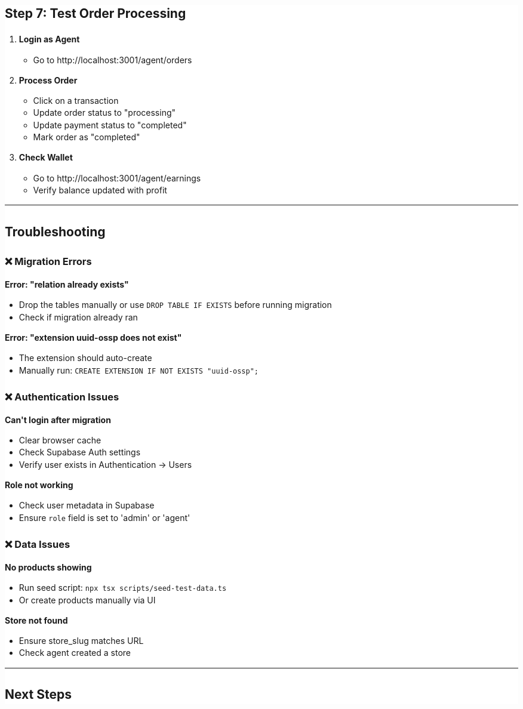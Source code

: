 
## Step 7: Test Order Processing

1. **Login as Agent**
   - Go to http://localhost:3001/agent/orders

2. **Process Order**
   - Click on a transaction
   - Update order status to "processing"
   - Update payment status to "completed"
   - Mark order as "completed"

3. **Check Wallet**
   - Go to http://localhost:3001/agent/earnings
   - Verify balance updated with profit

---

## Troubleshooting

### ❌ Migration Errors

**Error: "relation already exists"**
- Drop the tables manually or use `DROP TABLE IF EXISTS` before running migration
- Check if migration already ran

**Error: "extension uuid-ossp does not exist"**
- The extension should auto-create
- Manually run: `CREATE EXTENSION IF NOT EXISTS "uuid-ossp";`

### ❌ Authentication Issues

**Can't login after migration**
- Clear browser cache
- Check Supabase Auth settings
- Verify user exists in Authentication → Users

**Role not working**
- Check user metadata in Supabase
- Ensure `role` field is set to 'admin' or 'agent'

### ❌ Data Issues

**No products showing**
- Run seed script: `npx tsx scripts/seed-test-data.ts`
- Or create products manually via UI

**Store not found**
- Ensure store_slug matches URL
- Check agent created a store

---

## Next Steps
